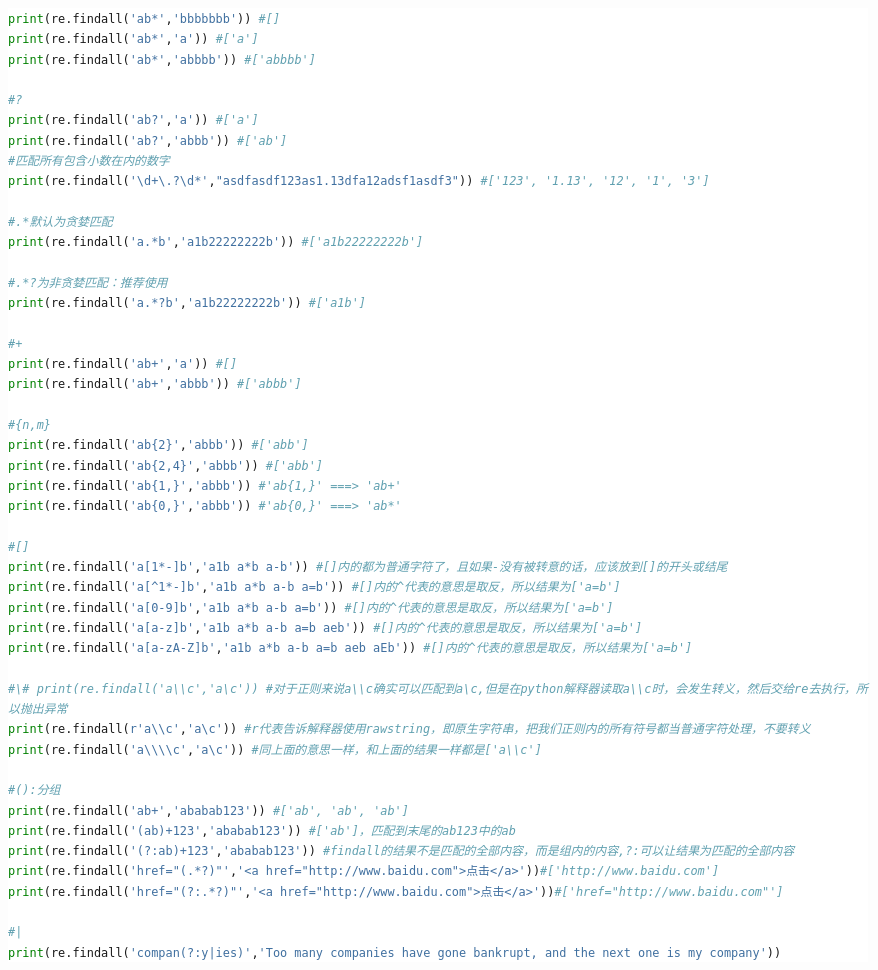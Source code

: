 ```python
print(re.findall('ab*','bbbbbbb')) #[]
print(re.findall('ab*','a')) #['a']
print(re.findall('ab*','abbbb')) #['abbbb']

#?
print(re.findall('ab?','a')) #['a']
print(re.findall('ab?','abbb')) #['ab']
#匹配所有包含小数在内的数字
print(re.findall('\d+\.?\d*',"asdfasdf123as1.13dfa12adsf1asdf3")) #['123', '1.13', '12', '1', '3']

#.*默认为贪婪匹配
print(re.findall('a.*b','a1b22222222b')) #['a1b22222222b']

#.*?为非贪婪匹配：推荐使用
print(re.findall('a.*?b','a1b22222222b')) #['a1b']

#+
print(re.findall('ab+','a')) #[]
print(re.findall('ab+','abbb')) #['abbb']

#{n,m}
print(re.findall('ab{2}','abbb')) #['abb']
print(re.findall('ab{2,4}','abbb')) #['abb']
print(re.findall('ab{1,}','abbb')) #'ab{1,}' ===> 'ab+'
print(re.findall('ab{0,}','abbb')) #'ab{0,}' ===> 'ab*'

#[]
print(re.findall('a[1*-]b','a1b a*b a-b')) #[]内的都为普通字符了，且如果-没有被转意的话，应该放到[]的开头或结尾
print(re.findall('a[^1*-]b','a1b a*b a-b a=b')) #[]内的^代表的意思是取反，所以结果为['a=b']
print(re.findall('a[0-9]b','a1b a*b a-b a=b')) #[]内的^代表的意思是取反，所以结果为['a=b']
print(re.findall('a[a-z]b','a1b a*b a-b a=b aeb')) #[]内的^代表的意思是取反，所以结果为['a=b']
print(re.findall('a[a-zA-Z]b','a1b a*b a-b a=b aeb aEb')) #[]内的^代表的意思是取反，所以结果为['a=b']

#\# print(re.findall('a\\c','a\c')) #对于正则来说a\\c确实可以匹配到a\c,但是在python解释器读取a\\c时，会发生转义，然后交给re去执行，所以抛出异常
print(re.findall(r'a\\c','a\c')) #r代表告诉解释器使用rawstring，即原生字符串，把我们正则内的所有符号都当普通字符处理，不要转义
print(re.findall('a\\\\c','a\c')) #同上面的意思一样，和上面的结果一样都是['a\\c']

#():分组
print(re.findall('ab+','ababab123')) #['ab', 'ab', 'ab']
print(re.findall('(ab)+123','ababab123')) #['ab']，匹配到末尾的ab123中的ab
print(re.findall('(?:ab)+123','ababab123')) #findall的结果不是匹配的全部内容，而是组内的内容,?:可以让结果为匹配的全部内容
print(re.findall('href="(.*?)"','<a href="http://www.baidu.com">点击</a>'))#['http://www.baidu.com']
print(re.findall('href="(?:.*?)"','<a href="http://www.baidu.com">点击</a>'))#['href="http://www.baidu.com"']

#|
print(re.findall('compan(?:y|ies)','Too many companies have gone bankrupt, and the next one is my company'))

```
